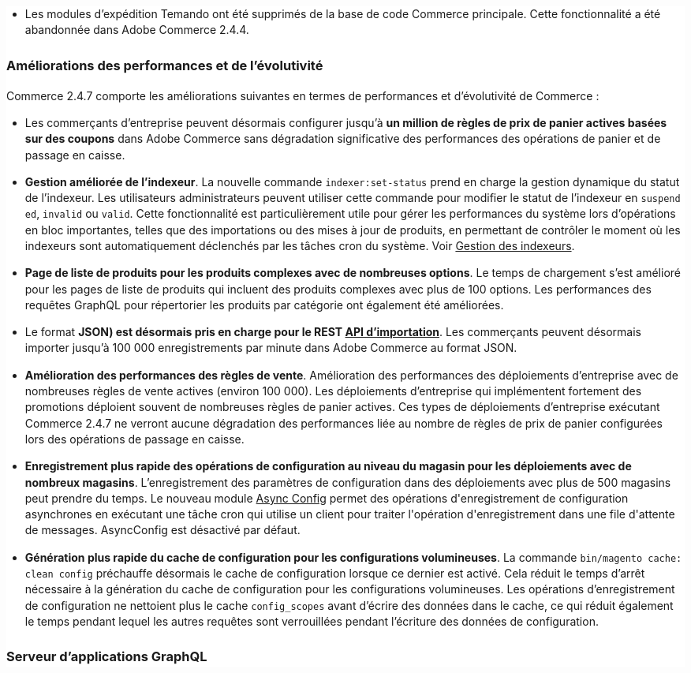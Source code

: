 * Les modules d’expédition Temando ont été supprimés de la base de code Commerce principale. Cette fonctionnalité a été abandonnée dans Adobe Commerce 2.4.4. 

### Améliorations des performances et de l’évolutivité

Commerce 2.4.7 comporte les améliorations suivantes en termes de performances et d’évolutivité de Commerce :

* Les commerçants d’entreprise peuvent désormais configurer jusqu’à **un million de règles de prix de panier actives basées sur des coupons** dans Adobe Commerce sans dégradation significative des performances des opérations de panier et de passage en caisse. 

* **Gestion améliorée de l’indexeur**. La nouvelle commande `indexer:set-status` prend en charge la gestion dynamique du statut de l’indexeur. Les utilisateurs administrateurs peuvent utiliser cette commande pour modifier le statut de l’indexeur en `suspended`, `invalid` ou `valid`. Cette fonctionnalité est particulièrement utile pour gérer les performances du système lors d’opérations en bloc importantes, telles que des importations ou des mises à jour de produits, en permettant de contrôler le moment où les indexeurs sont automatiquement déclenchés par les tâches cron du système. Voir [Gestion des indexeurs](https://experienceleague.adobe.com/docs/commerce-operations/configuration-guide/cli/manage-indexers.html).

* **Page de liste de produits pour les produits complexes avec de nombreuses options**. Le temps de chargement s’est amélioré pour les pages de liste de produits qui incluent des produits complexes avec plus de 100 options. Les performances des requêtes GraphQL pour répertorier les produits par catégorie ont également été améliorées. 

* Le format **JSON) est désormais pris en charge pour le REST [API d’importation](https://developer.adobe.com/commerce/webapi/rest/modules/import/)**. Les commerçants peuvent désormais importer jusqu’à 100 000 enregistrements par minute dans Adobe Commerce au format JSON. 

* **Amélioration des performances des règles de vente**. Amélioration des performances des déploiements d’entreprise avec de nombreuses règles de vente actives (environ 100 000). Les déploiements d’entreprise qui implémentent fortement des promotions déploient souvent de nombreuses règles de panier actives. Ces types de déploiements d’entreprise exécutant Commerce 2.4.7 ne verront aucune dégradation des performances liée au nombre de règles de prix de panier configurées lors des opérations de passage en caisse. 

* **Enregistrement plus rapide des opérations de configuration au niveau du magasin pour les déploiements avec de nombreux magasins**. L’enregistrement des paramètres de configuration dans des déploiements avec plus de 500 magasins peut prendre du temps. Le nouveau module [Async Config](../../../performance/configuration.md#asynchronous-configuration-save) permet des opérations d&#39;enregistrement de configuration asynchrones en exécutant une tâche cron qui utilise un client pour traiter l&#39;opération d&#39;enregistrement dans une file d&#39;attente de messages. AsyncConfig est désactivé par défaut.

* **Génération plus rapide du cache de configuration pour les configurations volumineuses**. La commande `bin/magento cache:clean config` préchauffe désormais le cache de configuration lorsque ce dernier est activé. Cela réduit le temps d’arrêt nécessaire à la génération du cache de configuration pour les configurations volumineuses. Les opérations d’enregistrement de configuration ne nettoient plus le cache `config_scopes` avant d’écrire des données dans le cache, ce qui réduit également le temps pendant lequel les autres requêtes sont verrouillées pendant l’écriture des données de configuration.

### Serveur d’applications GraphQL
